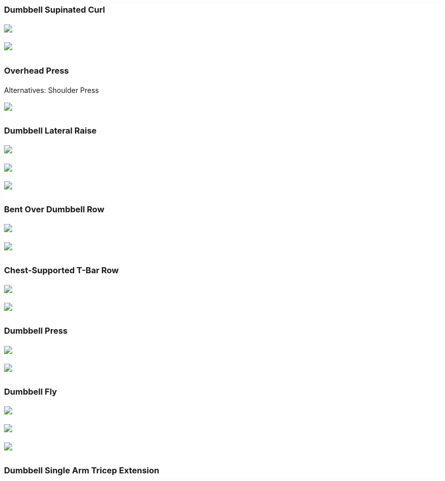 ### Dumbbell Supinated Curl

![](https://qph.cf2.quoracdn.net/main-qimg-fe0a853605de67a2b6bc33ce1e4ad8a8)

![](https://www.inspireusafoundation.org/wp-content/uploads/2023/01/inner-bicep-curl.gif)

### Overhead Press

Alternatives: Shoulder Press

![](https://hips.hearstapps.com/hmg-prod/images/workouts/2016/03/dumbbellshoulderpress-1457041578.gif)

### Dumbbell Lateral Raise

![](https://hips.hearstapps.com/hmg-prod/images/workouts/2016/03/lateralraise-1456955524.gif)

![](https://homeworkouts.org/wp-content/uploads/anim-dumbbell-lateral-raise.gif)

![](https://www.inspireusafoundation.org/wp-content/uploads/2022/10/dumbbell-shoulder-press.gif)
### Bent Over Dumbbell Row

![](https://thumbs.gfycat.com/AcademicEnlightenedHadrosaurus-size_restricted.gif)

![](https://fitnessprogramer.com/wp-content/uploads/2021/02/Bent-Over-Dumbbell-Row.gif)

### Chest-Supported T-Bar Row

![](https://fitlifefanatics.com/wp-content/uploads/2020/11/Chest-Supported-Dumbbell-Row-Alternatives-to-the-T-Bar-Row.gif)

![](https://www.bodybuildingmealplan.com/wp-content/uploads/Dumbbell-Lat-Exercises-Incline-Row.png)

### Dumbbell Press

![](https://hips.hearstapps.com/hmg-prod/images/workouts/2016/03/dumbbellbenchpress-1457043820.gif)

![](https://fitnessprogramer.com/wp-content/uploads/2021/02/Dumbbell-Press.gif)

### Dumbbell Fly

![](http://newlife.com.cy/wp-content/uploads/2019/11/03021301-Dumbbell-Decline-Fly_Chest_360.gif)

![](https://fitnessprogramer.com/wp-content/uploads/2021/02/Incline-dumbbell-Fly.gif)

![](https://usercontent.one/wp/www.gymguider.com/wp-content/uploads/2017/10/flat-bench-dumbbell-flyes.gif?media=1674222935)

### Dumbbell Single Arm Tricep Extension
